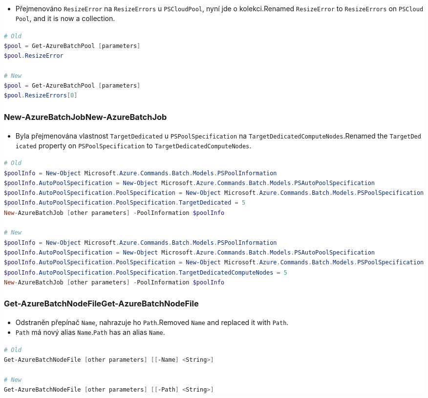 - <span data-ttu-id="d8779-152">Přejmenováno `ResizeError` na `ResizeErrors` u `PSCloudPool`, nyní jde o kolekci.</span><span class="sxs-lookup"><span data-stu-id="d8779-152">Renamed `ResizeError` to `ResizeErrors` on `PSCloudPool`, and it is now a collection.</span></span>

```powershell
# Old
$pool = Get-AzureBatchPool [parameters]
$pool.ResizeError

# New
$pool = Get-AzureBatchPool [parameters]
$pool.ResizeErrors[0]
```

### <a name="new-azurebatchjob"></a><span data-ttu-id="d8779-153">**New-AzureBatchJob**</span><span class="sxs-lookup"><span data-stu-id="d8779-153">**New-AzureBatchJob**</span></span>
- <span data-ttu-id="d8779-154">Byla přejmenována vlastnost `TargetDedicated` u `PSPoolSpecification` na `TargetDedicatedComputeNodes`.</span><span class="sxs-lookup"><span data-stu-id="d8779-154">Renamed the `TargetDedicated` property on `PSPoolSpecification` to `TargetDedicatedComputeNodes`.</span></span>

```powershell
# Old
$poolInfo = New-Object Microsoft.Azure.Commands.Batch.Models.PSPoolInformation
$poolInfo.AutoPoolSpecification = New-Object Microsoft.Azure.Commands.Batch.Models.PSAutoPoolSpecification
$poolInfo.AutoPoolSpecification.PoolSpecification = New-Object Microsoft.Azure.Commands.Batch.Models.PSPoolSpecification
$poolInfo.AutoPoolSpecification.PoolSpecification.TargetDedicated = 5
New-AzureBatchJob [other parameters] -PoolInformation $poolInfo

# New
$poolInfo = New-Object Microsoft.Azure.Commands.Batch.Models.PSPoolInformation
$poolInfo.AutoPoolSpecification = New-Object Microsoft.Azure.Commands.Batch.Models.PSAutoPoolSpecification
$poolInfo.AutoPoolSpecification.PoolSpecification = New-Object Microsoft.Azure.Commands.Batch.Models.PSPoolSpecification
$poolInfo.AutoPoolSpecification.PoolSpecification.TargetDedicatedComputeNodes = 5
New-AzureBatchJob [other parameters] -PoolInformation $poolInfo
```

### <a name="get-azurebatchnodefile"></a><span data-ttu-id="d8779-155">**Get-AzureBatchNodeFile**</span><span class="sxs-lookup"><span data-stu-id="d8779-155">**Get-AzureBatchNodeFile**</span></span>
 - <span data-ttu-id="d8779-156">Odstraněn přepínač `Name`, nahrazuje ho `Path`.</span><span class="sxs-lookup"><span data-stu-id="d8779-156">Removed `Name` and replaced it with `Path`.</span></span>
 - <span data-ttu-id="d8779-157">`Path` má nový alias `Name`.</span><span class="sxs-lookup"><span data-stu-id="d8779-157">`Path` has an alias `Name`.</span></span>

```powershell
# Old
Get-AzureBatchNodeFile [other parameters] [[-Name] <String>]

# New
Get-AzureBatchNodeFile [other parameters] [[-Path] <String>]
```
